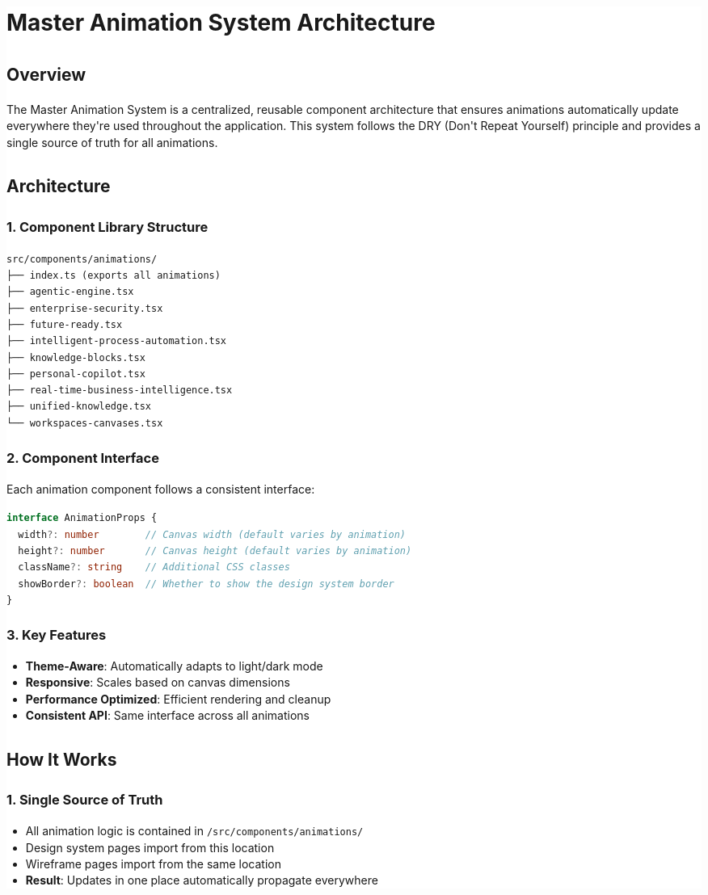 # **Master Animation System Architecture**

## **Overview**

The Master Animation System is a centralized, reusable component architecture that ensures animations automatically update everywhere they're used throughout the application. This system follows the DRY (Don't Repeat Yourself) principle and provides a single source of truth for all animations.

## **Architecture**

### **1. Component Library Structure**
```
src/components/animations/
├── index.ts (exports all animations)
├── agentic-engine.tsx
├── enterprise-security.tsx
├── future-ready.tsx
├── intelligent-process-automation.tsx
├── knowledge-blocks.tsx
├── personal-copilot.tsx
├── real-time-business-intelligence.tsx
├── unified-knowledge.tsx
└── workspaces-canvases.tsx
```

### **2. Component Interface**
Each animation component follows a consistent interface:
```typescript
interface AnimationProps {
  width?: number        // Canvas width (default varies by animation)
  height?: number       // Canvas height (default varies by animation)
  className?: string    // Additional CSS classes
  showBorder?: boolean  // Whether to show the design system border
}
```

### **3. Key Features**
- **Theme-Aware**: Automatically adapts to light/dark mode
- **Responsive**: Scales based on canvas dimensions
- **Performance Optimized**: Efficient rendering and cleanup
- **Consistent API**: Same interface across all animations

## **How It Works**

### **1. Single Source of Truth**
- All animation logic is contained in `/src/components/animations/`
- Design system pages import from this location
- Wireframe pages import from the same location
- **Result**: Updates in one place automatically propagate everywhere
